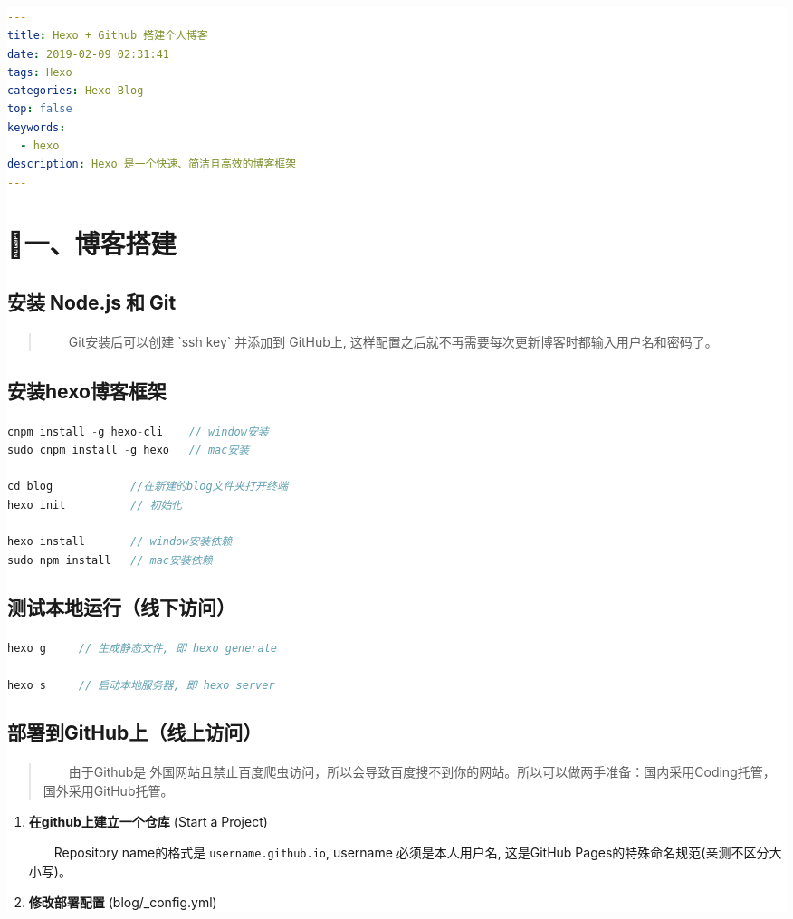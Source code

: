 ```yaml
---
title: Hexo + Github 搭建个人博客
date: 2019-02-09 02:31:41
tags: Hexo
categories: Hexo Blog
top: false
keywords:
  - hexo
description: Hexo 是一个快速、简洁且高效的博客框架
---
```


# 一、博客搭建

## 安装 Node.js 和 Git
> <div style="text-indent: 2em">Git安装后可以创建 `ssh key` 并添加到 GitHub上, 这样配置之后就不再需要每次更新博客时都输入用户名和密码了。</div>  
    
## 安装hexo博客框架
  ```js
  cnpm install -g hexo-cli    // window安装
  sudo cnpm install -g hexo   // mac安装
  
  cd blog            //在新建的blog文件夹打开终端
  hexo init          // 初始化

  hexo install       // window安装依赖
  sudo npm install   // mac安装依赖
  ```


## 测试本地运行（线下访问）
  ```js
  hexo g     // 生成静态文件, 即 hexo generate

  hexo s     // 启动本地服务器, 即 hexo server
  ```

## 部署到GitHub上（线上访问）
> <div style="text-indent: 2em">由于Github是 外国网站且禁止百度爬虫访问，所以会导致百度搜不到你的网站。所以可以做两手准备：国内采用Coding托管，国外采用GitHub托管。</div>  

  1. __在github上建立一个仓库__ (Start a Project) 
    <div style="text-indent: 2em">Repository name的格式是 `username.github.io`, username 必须是本人用户名, 这是GitHub Pages的特殊命名规范(亲测不区分大小写)。</div>  
    

  2. __修改部署配置__ (blog/_config.yml)
    